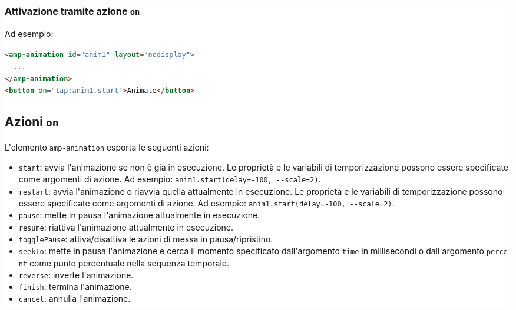 ### Attivazione tramite azione `on` <a name="triggering-via-on-action"></a>

Ad esempio:

```html
<amp-animation id="anim1" layout="nodisplay">
  ...
</amp-animation>
<button on="tap:anim1.start">Animate</button>
```

## Azioni `on` <a name="on-actions"></a>

L'elemento `amp-animation` esporta le seguenti azioni:

- `start`: avvia l'animazione se non è già in esecuzione. Le proprietà e le variabili di temporizzazione
  possono essere specificate come argomenti di azione. Ad esempio: `anim1.start(delay=-100, --scale=2)`.
- `restart`: avvia l'animazione o riavvia quella attualmente in esecuzione. Le proprietà e le variabili di temporizzazione
  possono essere specificate come argomenti di azione. Ad esempio: `anim1.start(delay=-100, --scale=2)`.
- `pause`: mette in pausa l'animazione attualmente in esecuzione.
- `resume`: riattiva l'animazione attualmente in esecuzione.
- `togglePause`: attiva/disattiva le azioni di messa in pausa/ripristino.
- `seekTo`: mette in pausa l'animazione e cerca il momento specificato dall'argomento `time` in millisecondi o dall'argomento `percent` come punto percentuale nella sequenza temporale.
- `reverse`: inverte l'animazione.
- `finish`: termina l'animazione.
- `cancel`: annulla l'animazione.
